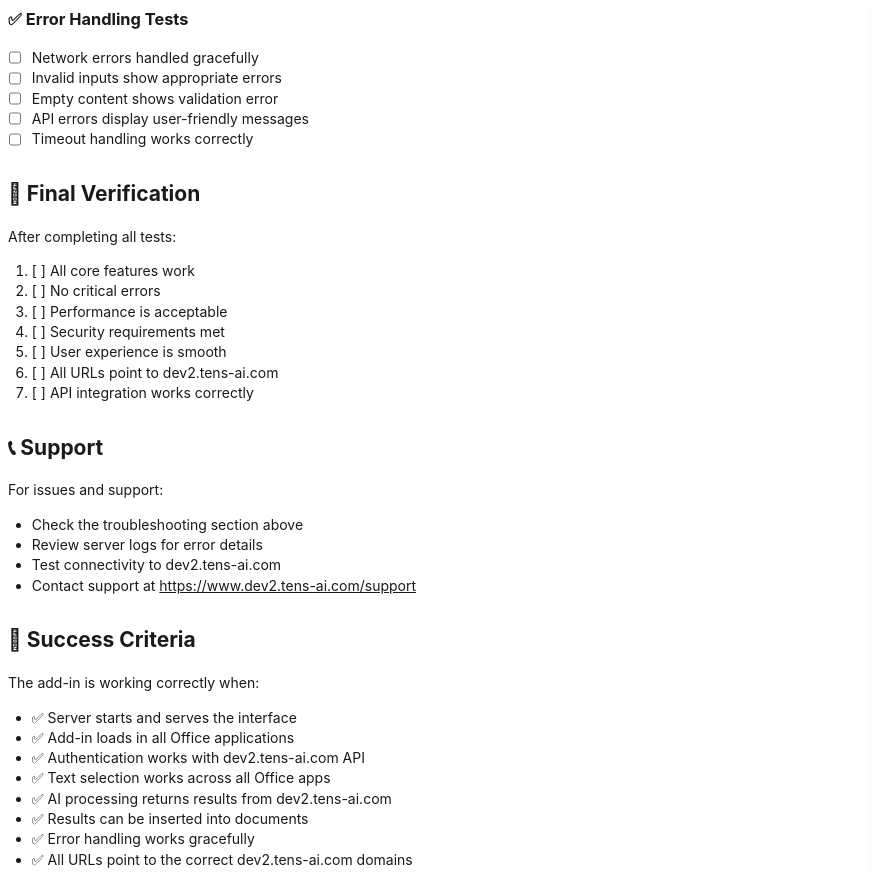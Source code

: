 ### ✅ Error Handling Tests
- [ ] Network errors handled gracefully
- [ ] Invalid inputs show appropriate errors
- [ ] Empty content shows validation error
- [ ] API errors display user-friendly messages
- [ ] Timeout handling works correctly

## 🚀 Final Verification

After completing all tests:
1. [ ] All core features work
2. [ ] No critical errors
3. [ ] Performance is acceptable
4. [ ] Security requirements met
5. [ ] User experience is smooth
6. [ ] All URLs point to dev2.tens-ai.com
7. [ ] API integration works correctly

## 📞 Support

For issues and support:
- Check the troubleshooting section above
- Review server logs for error details
- Test connectivity to dev2.tens-ai.com
- Contact support at https://www.dev2.tens-ai.com/support

## 🎉 Success Criteria

The add-in is working correctly when:
- ✅ Server starts and serves the interface
- ✅ Add-in loads in all Office applications
- ✅ Authentication works with dev2.tens-ai.com API
- ✅ Text selection works across all Office apps
- ✅ AI processing returns results from dev2.tens-ai.com
- ✅ Results can be inserted into documents
- ✅ Error handling works gracefully
- ✅ All URLs point to the correct dev2.tens-ai.com domains
